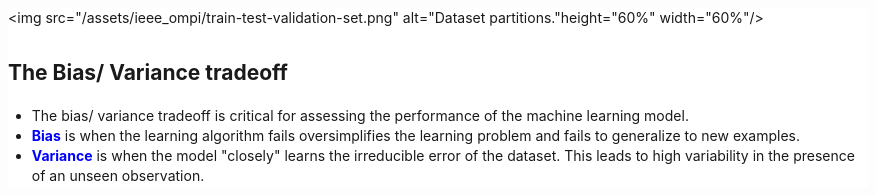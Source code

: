 <img src="/assets/ieee_ompi/train-test-validation-set.png" alt="Dataset partitions."height="60%" width="60%"/>
</div>

<a id="the-bias-variance-tradeoff"></a>

## The Bias/ Variance tradeoff
- The bias/ variance tradeoff is critical for assessing the performance of the machine learning model.
- <span style="color:blue; font-weight:bold;">Bias</span> is when the learning algorithm fails oversimplifies the learning problem and fails to generalize to new examples.
- <span style="color:blue; font-weight:bold;">Variance</span> is when the model "closely" learns the irreducible error of the dataset. This leads to high variability in the presence of an unseen observation.

<div class="fig">